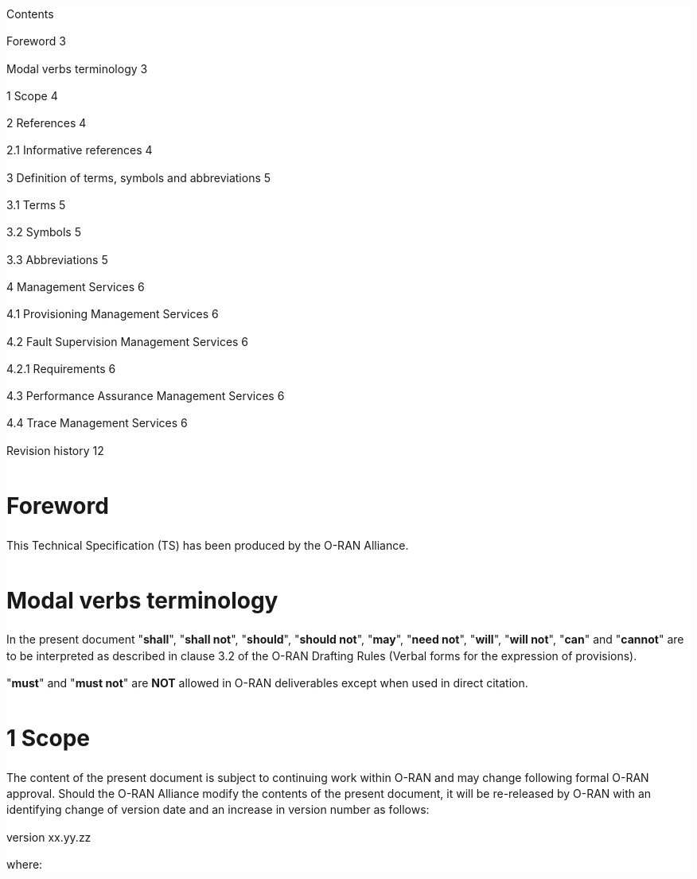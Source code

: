 Contents

Foreword 3

Modal verbs terminology 3

1 Scope 4

2 References 4

2.1 Informative references 4

3 Definition of terms, symbols and abbreviations 5

3.1 Terms 5

3.2 Symbols 5

3.3 Abbreviations 5

4 Management Services 6

4.1 Provisioning Management Services 6

4.2 Fault Supervision Management Services 6

4.2.1 Requirements 6

4.3 Performance Assurance Management Services 6

4.4 Trace Management Services 6

Revision history 12

# Foreword

This Technical Specification (TS) has been produced by the O-RAN Alliance.

# Modal verbs terminology

In the present document "**shall**", "**shall not**", "**should**", "**should not**", "**may**", "**need not**", "**will**", "**will not**", "**can**" and "**cannot**" are to be interpreted as described in clause 3.2 of the O-RAN Drafting Rules (Verbal forms for the expression of provisions).

"**must**" and "**must not**" are **NOT** allowed in O-RAN deliverables except when used in direct citation.

# 1 Scope

The content of the present document is subject to continuing work within O-RAN and may change following formal O-RAN approval. Should the O-RAN Alliance modify the contents of the present document, it will be re-released by O-RAN with an identifying change of version date and an increase in version number as follows:

version xx.yy.zz

where:
